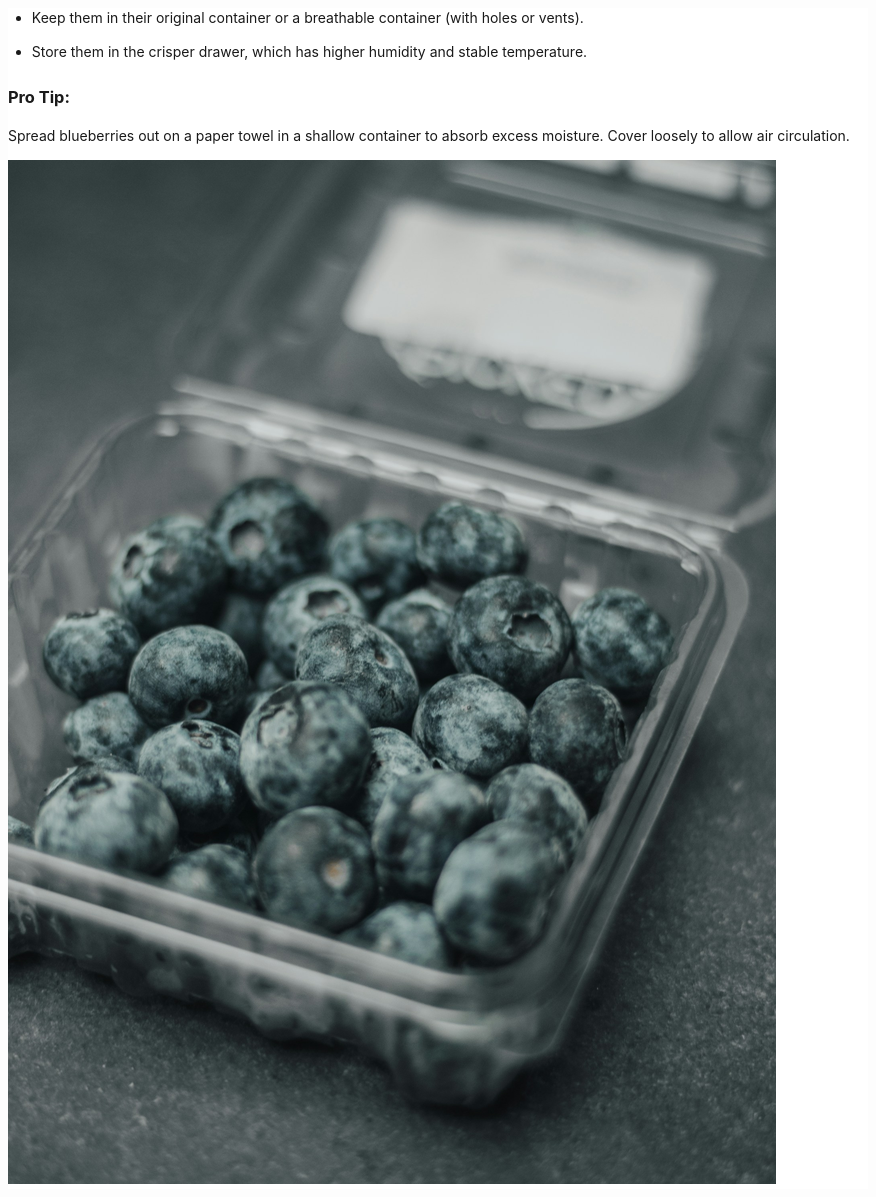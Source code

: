 - Keep them in their original container or a breathable container (with holes or vents).

- Store them in the crisper drawer, which has higher humidity and stable temperature.

### Pro Tip:

Spread blueberries out on a paper towel in a shallow container to absorb excess moisture. Cover loosely to allow air circulation.

![How long do Blueberries last in the fridge](./img/how-long-do-blueberries-last-in-the-fridge.jpg)
